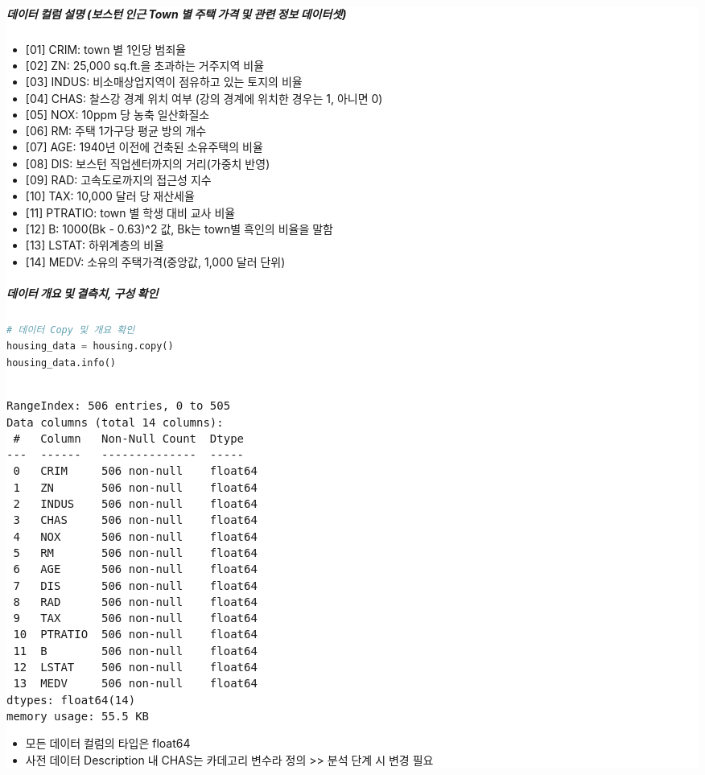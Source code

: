##### 데이터 컬럼 설명 (보스턴 인근 Town 별 주택 가격 및 관련 정보 데이터셋)

- [01] CRIM: town 별 1인당 범죄율
- [02] ZN: 25,000 sq.ft.을 초과하는 거주지역 비율
- [03] INDUS: 비소매상업지역이 점유하고 있는 토지의 비율
- [04] CHAS: 찰스강 경계 위치 여부 (강의 경계에 위치한 경우는 1, 아니면 0)
- [05] NOX: 10ppm 당 농축 일산화질소
- [06] RM: 주택 1가구당 평균 방의 개수
- [07] AGE: 1940년 이전에 건축된 소유주택의 비율
- [08] DIS: 보스턴 직업센터까지의 거리(가중치 반영)
- [09] RAD: 고속도로까지의 접근성 지수
- [10] TAX: 10,000 달러 당 재산세율
- [11] PTRATIO: town 별 학생 대비 교사 비율
- [12] B: 1000(Bk - 0.63)^2 값, Bk는 town별 흑인의 비율을 말함
- [13] LSTAT: 하위계층의 비율
- [14] MEDV: 소유의 주택가격(중앙값, 1,000 달러 단위)

##### 데이터 개요 및 결측치, 구성 확인

```python
# 데이터 Copy 및 개요 확인
housing_data = housing.copy()
housing_data.info()
```

<pre>
<class 'pandas.core.frame.DataFrame'>
RangeIndex: 506 entries, 0 to 505
Data columns (total 14 columns):
 #   Column   Non-Null Count  Dtype  
---  ------   --------------  -----  
 0   CRIM     506 non-null    float64
 1   ZN       506 non-null    float64
 2   INDUS    506 non-null    float64
 3   CHAS     506 non-null    float64
 4   NOX      506 non-null    float64
 5   RM       506 non-null    float64
 6   AGE      506 non-null    float64
 7   DIS      506 non-null    float64
 8   RAD      506 non-null    float64
 9   TAX      506 non-null    float64
 10  PTRATIO  506 non-null    float64
 11  B        506 non-null    float64
 12  LSTAT    506 non-null    float64
 13  MEDV     506 non-null    float64
dtypes: float64(14)
memory usage: 55.5 KB
</pre>

- 모든 데이터 컬럼의 타입은 float64
- 사전 데이터 Description 내 CHAS는 카데고리 변수라 정의 >> 분석 단계 시 변경 필요
